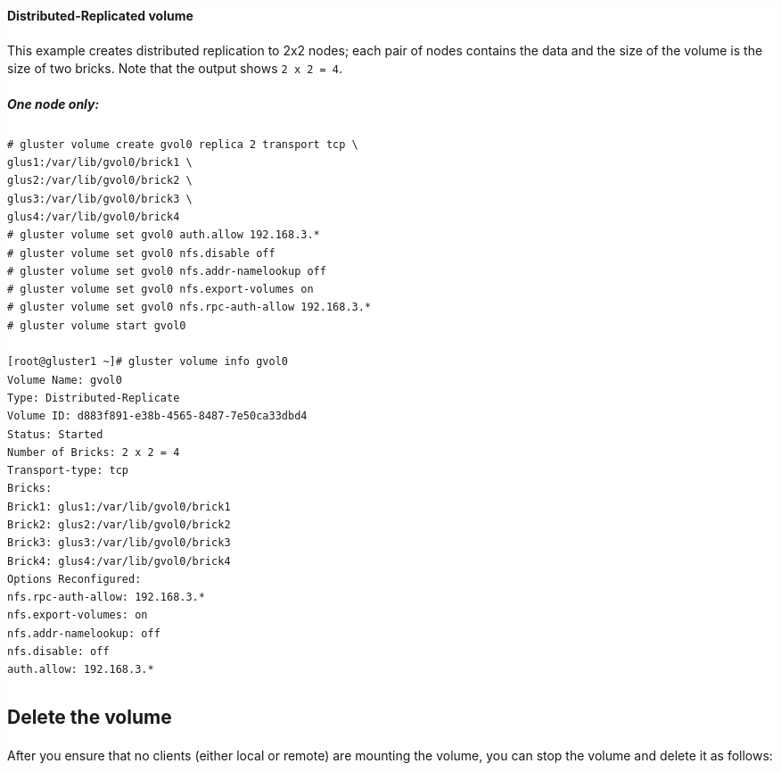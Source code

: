 #### Distributed-Replicated volume

This example creates distributed replication to 2x2 nodes; each pair of nodes contains the data and the size of the volume is the size of two bricks. Note that the output shows `2 x 2 = 4`.

##### One node only:

    # gluster volume create gvol0 replica 2 transport tcp \
    glus1:/var/lib/gvol0/brick1 \
    glus2:/var/lib/gvol0/brick2 \
    glus3:/var/lib/gvol0/brick3 \
    glus4:/var/lib/gvol0/brick4
    # gluster volume set gvol0 auth.allow 192.168.3.*
    # gluster volume set gvol0 nfs.disable off
    # gluster volume set gvol0 nfs.addr-namelookup off
    # gluster volume set gvol0 nfs.export-volumes on
    # gluster volume set gvol0 nfs.rpc-auth-allow 192.168.3.*
    # gluster volume start gvol0

    [root@gluster1 ~]# gluster volume info gvol0
    Volume Name: gvol0
    Type: Distributed-Replicate
    Volume ID: d883f891-e38b-4565-8487-7e50ca33dbd4
    Status: Started
    Number of Bricks: 2 x 2 = 4
    Transport-type: tcp
    Bricks:
    Brick1: glus1:/var/lib/gvol0/brick1
    Brick2: glus2:/var/lib/gvol0/brick2
    Brick3: glus3:/var/lib/gvol0/brick3
    Brick4: glus4:/var/lib/gvol0/brick4
    Options Reconfigured:
    nfs.rpc-auth-allow: 192.168.3.*
    nfs.export-volumes: on
    nfs.addr-namelookup: off
    nfs.disable: off
    auth.allow: 192.168.3.*

## Delete the volume

After you ensure that no clients (either local or remote) are mounting the volume, you can stop the volume and delete it as follows:
